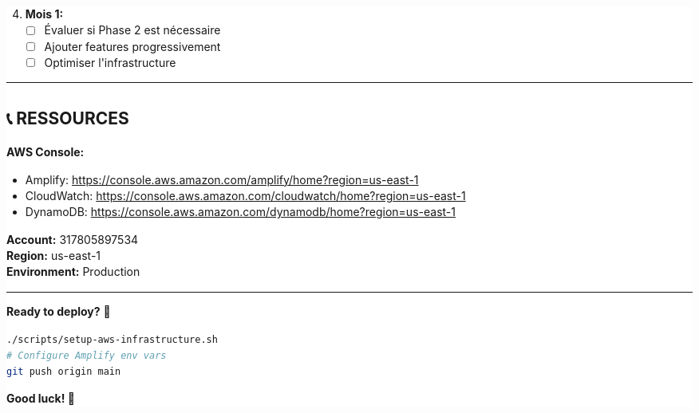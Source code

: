 4. **Mois 1:**
   - [ ] Évaluer si Phase 2 est nécessaire
   - [ ] Ajouter features progressivement
   - [ ] Optimiser l'infrastructure

---

## 📞 RESSOURCES

**AWS Console:**
- Amplify: https://console.aws.amazon.com/amplify/home?region=us-east-1
- CloudWatch: https://console.aws.amazon.com/cloudwatch/home?region=us-east-1
- DynamoDB: https://console.aws.amazon.com/dynamodb/home?region=us-east-1

**Account:** 317805897534  
**Region:** us-east-1  
**Environment:** Production  

---

**Ready to deploy?** 🚀

```bash
./scripts/setup-aws-infrastructure.sh
# Configure Amplify env vars
git push origin main
```

**Good luck! 🎉**
